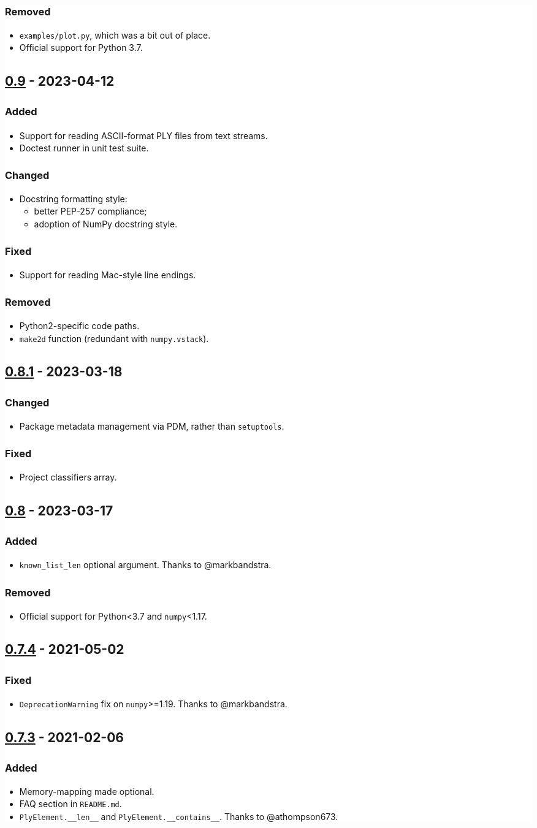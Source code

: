 ### Removed
- `examples/plot.py`, which was a bit out of place.
- Official support for Python 3.7.

## [0.9] - 2023-04-12
### Added
- Support for reading ASCII-format PLY files from text streams.
- Doctest runner in unit test suite.

### Changed
- Docstring formatting style:
  - better PEP-257 compliance;
  - adoption of NumPy docstring style.

### Fixed
- Support for reading Mac-style line endings.

### Removed
- Python2-specific code paths.
- `make2d` function (redundant with `numpy.vstack`).

## [0.8.1] - 2023-03-18
### Changed
- Package metadata management via PDM, rather than `setuptools`.

### Fixed
- Project classifiers array.

## [0.8] - 2023-03-17
### Added
- `known_list_len` optional argument. Thanks to @markbandstra.

### Removed
- Official support for Python<3.7 and `numpy`<1.17.

## [0.7.4] - 2021-05-02
### Fixed
- `DeprecationWarning` fix on `numpy`>=1.19. Thanks to @markbandstra.

## [0.7.3] - 2021-02-06
### Added
- Memory-mapping made optional.
- FAQ section in `README.md`.
- `PlyElement.__len__` and `PlyElement.__contains__`. Thanks to
  @athompson673.


[Unreleased]: https://github.com/dranjan/python-plyfile/compare/v1.1...HEAD
[1.1]: https://github.com/dranjan/python-plyfile/compare/v1.0.3...v1.1
[1.0.3]: https://github.com/dranjan/python-plyfile/compare/v1.0.2...v1.0.3
[1.0.2]: https://github.com/dranjan/python-plyfile/compare/v1.0.1...v1.0.2
[1.0.1]: https://github.com/dranjan/python-plyfile/compare/v1.0...v1.0.1
[1.0]: https://github.com/dranjan/python-plyfile/compare/v0.9...v1.0
[0.9]: https://github.com/dranjan/python-plyfile/compare/v0.8.1...v0.9
[0.8.1]: https://github.com/dranjan/python-plyfile/compare/v0.8...v0.8.1
[0.8]: https://github.com/dranjan/python-plyfile/compare/v0.7.4...v0.8
[0.7.4]: https://github.com/dranjan/python-plyfile/compare/v0.7.3...v0.7.4
[0.7.3]: https://github.com/dranjan/python-plyfile/compare/v0.7.2...v0.7.3
[0.7.2]: https://github.com/dranjan/python-plyfile/compare/v0.7.1...v0.7.2
[0.7.1]: https://github.com/dranjan/python-plyfile/compare/v0.7...v0.7.1
[0.7]: https://github.com/dranjan/python-plyfile/compare/v0.6...v0.7
[0.6]: https://github.com/dranjan/python-plyfile/compare/v0.5...v0.6
[0.5]: https://github.com/dranjan/python-plyfile/compare/v0.4...v0.5
[0.4]: https://github.com/dranjan/python-plyfile/compare/v0.3...v0.4
[0.3]: https://github.com/dranjan/python-plyfile/compare/v0.2...v0.3
[0.2]: https://github.com/dranjan/python-plyfile/compare/v0.1...v0.2